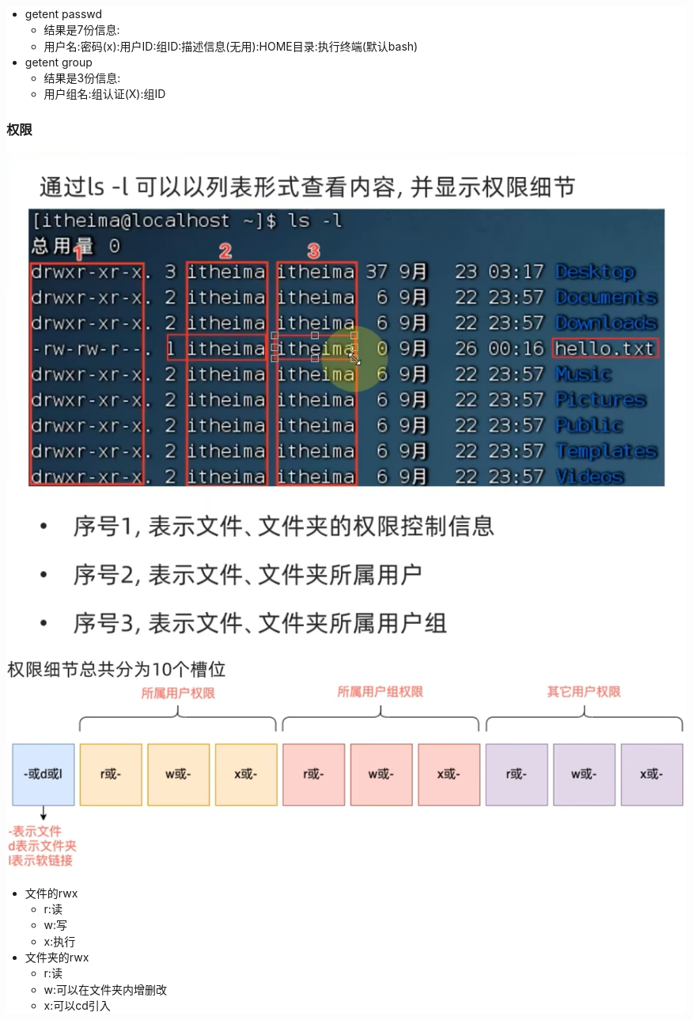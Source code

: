 - getent passwd
    - 结果是7份信息:
    - 用户名:密码(x):用户ID:组ID:描述信息(无用):HOME目录:执行终端(默认bash)
- getent group
    - 结果是3份信息:
    - 用户组名:组认证(X):组ID
### 权限
![](image/permissions.png)
![](image/permission.png)
- 文件的rwx
    - r:读
    - w:写
    - x:执行
- 文件夹的rwx
    - r:读
    - w:可以在文件夹内增删改
    - x:可以cd引入